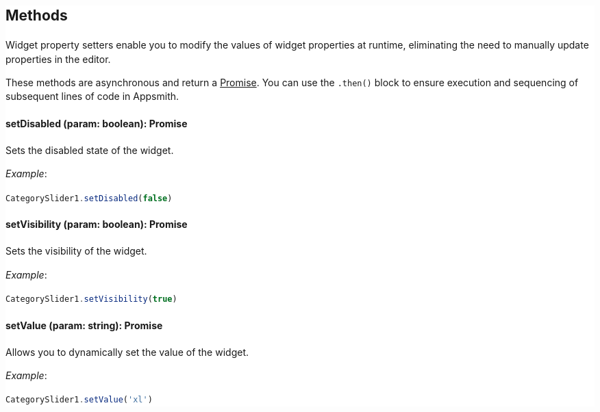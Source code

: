 </dd>


## Methods

Widget property setters enable you to modify the values of widget properties at runtime, eliminating the need to manually update properties in the editor.

These methods are asynchronous and return a [Promise](/core-concepts/writing-code/javascript-promises#using-promises-in-appsmith). You can use the `.then()` block to ensure execution and sequencing of subsequent lines of code in Appsmith.

#### setDisabled (param: boolean): Promise

 

Sets the disabled state of the widget.

*Example*:

```js
CategorySlider1.setDisabled(false)
```

</dd>


#### setVisibility (param: boolean): Promise

 

Sets the visibility of the widget.

*Example*:

```js
CategorySlider1.setVisibility(true)
```



</dd>


#### setValue (param: string): Promise

 

Allows you to dynamically set the value of the widget.

*Example*:

```js
CategorySlider1.setValue('xl')
```


</dd>
